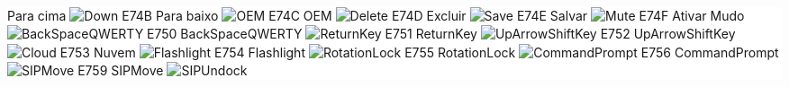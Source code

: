   <td>Para cima</td>
 </tr>
<tr><td><img src="images/segoe-mdl/E74B.png" width="32" height="32" alt="Down" /></td>
  <td>E74B</td>
  <td>Para baixo</td>
 </tr>
<tr><td><img src="images/segoe-mdl/E74C.png" width="32" height="32" alt="OEM" /></td>
  <td>E74C</td>
  <td>OEM</td>
 </tr>
<tr><td><img src="images/segoe-mdl/E74D.png" width="32" height="32" alt="Delete" /></td>
  <td>E74D</td>
  <td>Excluir</td>
 </tr>
<tr><td><img src="images/segoe-mdl/E74E.png" width="32" height="32" alt="Save" /></td>
  <td>E74E</td>
  <td>Salvar</td>
 </tr>
<tr><td><img src="images/segoe-mdl/E74F.png" width="32" height="32" alt="Mute" /></td>
  <td>E74F</td>
  <td>Ativar Mudo</td>
 </tr>
<tr><td><img src="images/segoe-mdl/E750.png" width="32" height="32" alt="BackSpaceQWERTY" /></td>
  <td>E750</td>
  <td>BackSpaceQWERTY</td>
 </tr>
<tr><td><img src="images/segoe-mdl/E751.png" width="32" height="32" alt="ReturnKey" /></td>
  <td>E751</td>
  <td>ReturnKey</td>
 </tr>
<tr><td><img src="images/segoe-mdl/E752.png" width="32" height="32" alt="UpArrowShiftKey" /></td>
  <td>E752</td>
  <td>UpArrowShiftKey</td>
 </tr>
<tr><td><img src="images/segoe-mdl/E753.png" width="32" height="32" alt="Cloud" /></td>
  <td>E753</td>
  <td>Nuvem</td>
 </tr>
<tr><td><img src="images/segoe-mdl/E754.png" width="32" height="32" alt="Flashlight" /></td>
  <td>E754</td>
  <td>Flashlight</td>
 </tr>
<tr><td><img src="images/segoe-mdl/E755.png" width="32" height="32" alt="RotationLock" /></td>
  <td>E755</td>
  <td>RotationLock</td>
 </tr>
<tr><td><img src="images/segoe-mdl/E756.png" width="32" height="32" alt="CommandPrompt" /></td>
  <td>E756</td>
  <td>CommandPrompt</td>
 </tr>
<tr><td><img src="images/segoe-mdl/E759.png" width="32" height="32" alt="SIPMove" /></td>
  <td>E759</td>
  <td>SIPMove</td>
 </tr>
<tr><td><img src="images/segoe-mdl/E75A.png" width="32" height="32" alt="SIPUndock" /></td>